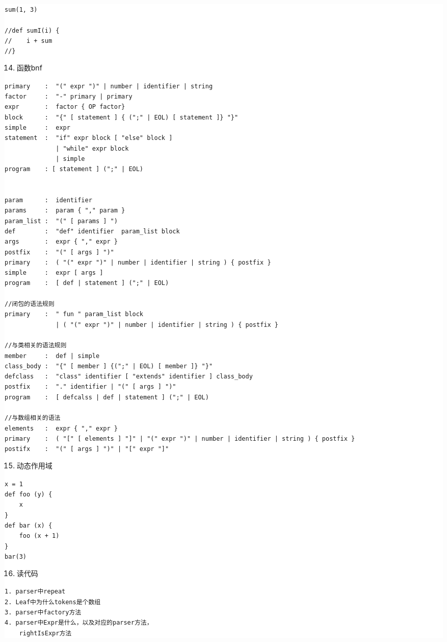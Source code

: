 ```
sum(1, 3)

//def sumI(i) {
//    i + sum
//}

```
14. 函数bnf
```
primary    :  "(" expr ")" | number | identifier | string
factor     :  "-" primary | primary
expr       :  factor { OP factor}
block      :  "{" [ statement ] { (";" | EOL) [ statement ]} "}"
simple     :  expr
statement  :  "if" expr block [ "else" block ]
              | "while" expr block
              | simple
program    : [ statement ] (";" | EOL)


param      :  identifier
params     :  param { "," param }
param_list :  "(" [ params ] ")
def        :  "def" identifier  param_list block
args       :  expr { "," expr }
postfix    :  "(" [ args ] ")"
primary    :  ( "(" expr ")" | number | identifier | string ) { postfix }
simple     :  expr [ args ]
program    :  [ def | statement ] (";" | EOL)

//闭包的语法规则
primary    :  " fun " param_list block
              | ( "(" expr ")" | number | identifier | string ) { postfix }

//与类相关的语法规则
member     :  def | simple
class_body :  "{" [ member ] {(";" | EOL) [ member ]} "}"
defclass   :  "class" identifier [ "extends" identifier ] class_body
postfix    :  "." identifier | "(" [ args ] ")"
program    :  [ defcalss | def | statement ] (";" | EOL)

//与数组相关的语法
elements   :  expr { "," expr }
primary    :  ( "[" [ elements ] "]" | "(" expr ")" | number | identifier | string ) { postfix }
postifx    :  "(" [ args ] ")" | "[" expr "]"
```
15. 动态作用域
```
x = 1
def foo (y) {
    x
}
def bar (x) {
    foo (x + 1)
}
bar(3)
```
16. 读代码
```
1. parser中repeat
2. Leaf中为什么tokens是个数组
3. parser中factory方法
4. parser中Expr是什么，以及对应的parser方法，
    rightIsExpr方法
```